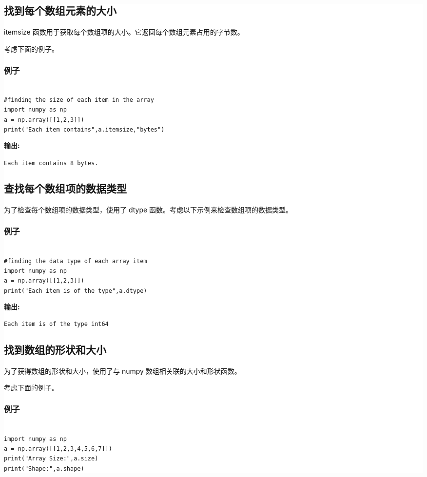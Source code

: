## 找到每个数组元素的大小

itemsize 函数用于获取每个数组项的大小。它返回每个数组元素占用的字节数。

考虑下面的例子。

### 例子

```

#finding the size of each item in the array
import numpy as np
a = np.array([[1,2,3]])
print("Each item contains",a.itemsize,"bytes")

```

**输出:**

```
Each item contains 8 bytes.

```

## 查找每个数组项的数据类型

为了检查每个数组项的数据类型，使用了 dtype 函数。考虑以下示例来检查数组项的数据类型。

### 例子

```

#finding the data type of each array item
import numpy as np
a = np.array([[1,2,3]])
print("Each item is of the type",a.dtype)

```

**输出:**

```
Each item is of the type int64

```

## 找到数组的形状和大小

为了获得数组的形状和大小，使用了与 numpy 数组相关联的大小和形状函数。

考虑下面的例子。

### 例子

```

import numpy as np
a = np.array([[1,2,3,4,5,6,7]])
print("Array Size:",a.size)
print("Shape:",a.shape)

```
